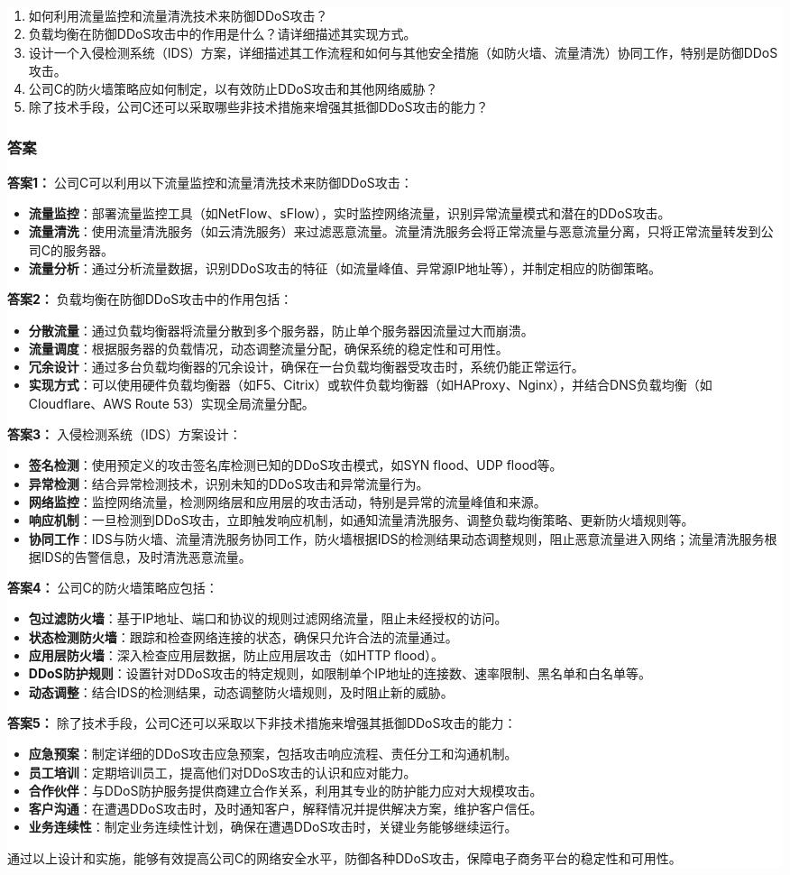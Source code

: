 1. 如何利用流量监控和流量清洗技术来防御DDoS攻击？
2. 负载均衡在防御DDoS攻击中的作用是什么？请详细描述其实现方式。
3. 设计一个入侵检测系统（IDS）方案，详细描述其工作流程和如何与其他安全措施（如防火墙、流量清洗）协同工作，特别是防御DDoS攻击。
4. 公司C的防火墙策略应如何制定，以有效防止DDoS攻击和其他网络威胁？
5. 除了技术手段，公司C还可以采取哪些非技术措施来增强其抵御DDoS攻击的能力？

### 答案

**答案1：**
公司C可以利用以下流量监控和流量清洗技术来防御DDoS攻击：
- **流量监控**：部署流量监控工具（如NetFlow、sFlow），实时监控网络流量，识别异常流量模式和潜在的DDoS攻击。
- **流量清洗**：使用流量清洗服务（如云清洗服务）来过滤恶意流量。流量清洗服务会将正常流量与恶意流量分离，只将正常流量转发到公司C的服务器。
- **流量分析**：通过分析流量数据，识别DDoS攻击的特征（如流量峰值、异常源IP地址等），并制定相应的防御策略。

**答案2：**
负载均衡在防御DDoS攻击中的作用包括：
- **分散流量**：通过负载均衡器将流量分散到多个服务器，防止单个服务器因流量过大而崩溃。
- **流量调度**：根据服务器的负载情况，动态调整流量分配，确保系统的稳定性和可用性。
- **冗余设计**：通过多台负载均衡器的冗余设计，确保在一台负载均衡器受攻击时，系统仍能正常运行。
- **实现方式**：可以使用硬件负载均衡器（如F5、Citrix）或软件负载均衡器（如HAProxy、Nginx），并结合DNS负载均衡（如Cloudflare、AWS Route 53）实现全局流量分配。

**答案3：**
入侵检测系统（IDS）方案设计：
- **签名检测**：使用预定义的攻击签名库检测已知的DDoS攻击模式，如SYN flood、UDP flood等。
- **异常检测**：结合异常检测技术，识别未知的DDoS攻击和异常流量行为。
- **网络监控**：监控网络流量，检测网络层和应用层的攻击活动，特别是异常的流量峰值和来源。
- **响应机制**：一旦检测到DDoS攻击，立即触发响应机制，如通知流量清洗服务、调整负载均衡策略、更新防火墙规则等。
- **协同工作**：IDS与防火墙、流量清洗服务协同工作，防火墙根据IDS的检测结果动态调整规则，阻止恶意流量进入网络；流量清洗服务根据IDS的告警信息，及时清洗恶意流量。

**答案4：**
公司C的防火墙策略应包括：
- **包过滤防火墙**：基于IP地址、端口和协议的规则过滤网络流量，阻止未经授权的访问。
- **状态检测防火墙**：跟踪和检查网络连接的状态，确保只允许合法的流量通过。
- **应用层防火墙**：深入检查应用层数据，防止应用层攻击（如HTTP flood）。
- **DDoS防护规则**：设置针对DDoS攻击的特定规则，如限制单个IP地址的连接数、速率限制、黑名单和白名单等。
- **动态调整**：结合IDS的检测结果，动态调整防火墙规则，及时阻止新的威胁。

**答案5：**
除了技术手段，公司C还可以采取以下非技术措施来增强其抵御DDoS攻击的能力：
- **应急预案**：制定详细的DDoS攻击应急预案，包括攻击响应流程、责任分工和沟通机制。
- **员工培训**：定期培训员工，提高他们对DDoS攻击的认识和应对能力。
- **合作伙伴**：与DDoS防护服务提供商建立合作关系，利用其专业的防护能力应对大规模攻击。
- **客户沟通**：在遭遇DDoS攻击时，及时通知客户，解释情况并提供解决方案，维护客户信任。
- **业务连续性**：制定业务连续性计划，确保在遭遇DDoS攻击时，关键业务能够继续运行。

通过以上设计和实施，能够有效提高公司C的网络安全水平，防御各种DDoS攻击，保障电子商务平台的稳定性和可用性。
